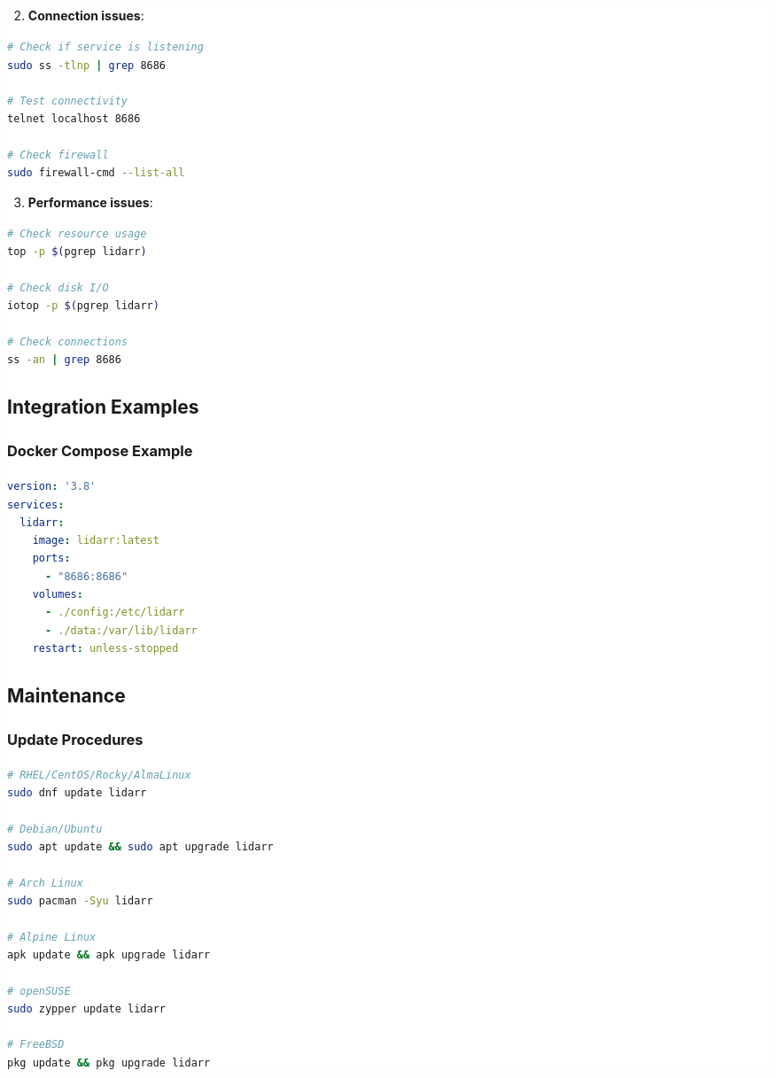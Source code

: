 2. **Connection issues**:
```bash
# Check if service is listening
sudo ss -tlnp | grep 8686

# Test connectivity
telnet localhost 8686

# Check firewall
sudo firewall-cmd --list-all
```

3. **Performance issues**:
```bash
# Check resource usage
top -p $(pgrep lidarr)

# Check disk I/O
iotop -p $(pgrep lidarr)

# Check connections
ss -an | grep 8686
```

## Integration Examples

### Docker Compose Example

```yaml
version: '3.8'
services:
  lidarr:
    image: lidarr:latest
    ports:
      - "8686:8686"
    volumes:
      - ./config:/etc/lidarr
      - ./data:/var/lib/lidarr
    restart: unless-stopped
```

## Maintenance

### Update Procedures

```bash
# RHEL/CentOS/Rocky/AlmaLinux
sudo dnf update lidarr

# Debian/Ubuntu
sudo apt update && sudo apt upgrade lidarr

# Arch Linux
sudo pacman -Syu lidarr

# Alpine Linux
apk update && apk upgrade lidarr

# openSUSE
sudo zypper update lidarr

# FreeBSD
pkg update && pkg upgrade lidarr

```